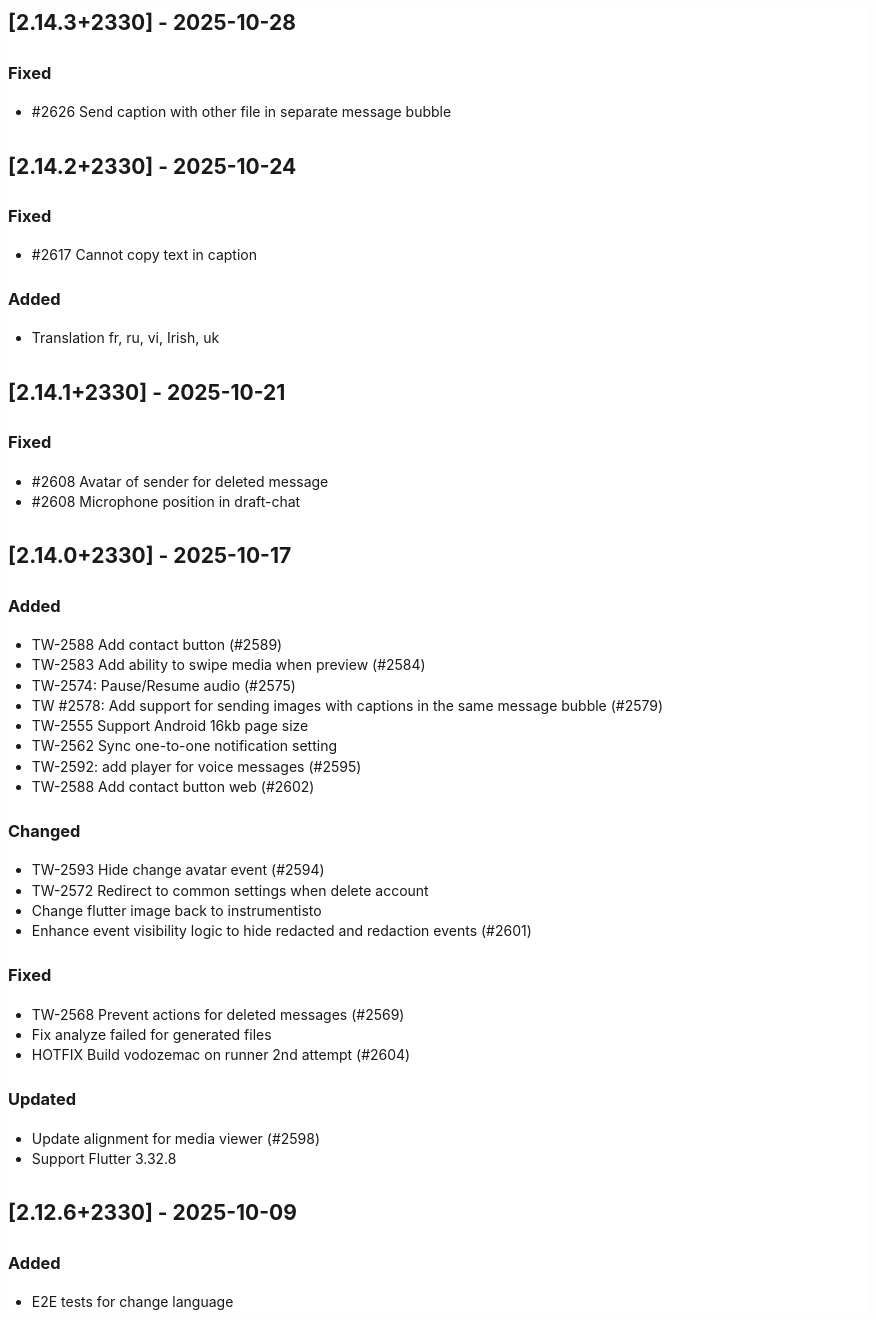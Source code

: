 ## [2.14.3+2330] - 2025-10-28
### Fixed
- #2626 Send caption with other file in separate message bubble 

## [2.14.2+2330] - 2025-10-24
### Fixed
- #2617 Cannot copy text in caption

### Added
- Translation fr, ru, vi, Irish, uk

## [2.14.1+2330] - 2025-10-21
### Fixed
- #2608 Avatar of sender for deleted message
- #2608 Microphone position in draft-chat

## [2.14.0+2330] - 2025-10-17
### Added
- TW-2588 Add contact button (#2589)
- TW-2583 Add ability to swipe media when preview (#2584)
- TW-2574: Pause/Resume audio (#2575)
- TW #2578: Add support for sending images with captions in the same message bubble (#2579)
- TW-2555 Support Android 16kb page size
- TW-2562 Sync one-to-one notification setting
- TW-2592: add player for voice messages (#2595)
- TW-2588 Add contact button web (#2602)

### Changed
- TW-2593 Hide change avatar event (#2594)
- TW-2572 Redirect to common settings when delete account
- Change flutter image back to instrumentisto
- Enhance event visibility logic to hide redacted and redaction events (#2601)

### Fixed
- TW-2568 Prevent actions for deleted messages (#2569)
- Fix analyze failed for generated files
- HOTFIX Build vodozemac on runner 2nd attempt (#2604)

### Updated
- Update alignment for media viewer (#2598)
- Support Flutter 3.32.8

## [2.12.6+2330] - 2025-10-09
### Added
- E2E tests for change language


[2.6.6+2330]: https://github.com/linagora/twake-on-matrix/releases/tag/2.6.6
[2.6.0+2330]: https://github.com/linagora/twake-on-matrix/releases/tag/2.6.0
[2.5.2+2330]: https://github.com/linagora/twake-on-matrix/releases/tag/2.5.2
[2.4.20+2330]: https://github.com/linagora/twake-on-matrix/releases/tag/2.4.20
[2.4.19+2330]: https://github.com/linagora/twake-on-matrix/releases/tag/2.4.19
[2.4.18+2330]: https://github.com/linagora/twake-on-matrix/releases/tag/2.4.18
[2.4.16+2330]: https://github.com/linagora/twake-on-matrix/releases/tag/2.4.16
[2.4.15+2330]: https://github.com/linagora/twake-on-matrix/releases/tag/2.4.15
[2.4.14+2330]: https://github.com/linagora/twake-on-matrix/releases/tag/2.4.14
[2.4.12+2330]: https://github.com/linagora/twake-on-matrix/releases/tag/2.4.12
[2.4.10+2330]: https://github.com/linagora/twake-on-matrix/releases/tag/2.4.10
[2.4.6+2330]: https://github.com/linagora/twake-on-matrix/releases/tag/2.4.6
[2.4.5+2330]: https://github.com/linagora/twake-on-matrix/releases/tag/2.4.5
[2.4.2+2330]: https://github.com/linagora/twake-on-matrix/releases/tag/2.4.2
[2.4.1+2330]: https://github.com/linagora/twake-on-matrix/releases/tag/2.4.1
[2.4.0+2330]: https://github.com/linagora/twake-on-matrix/releases/tag/2.4.0
[2.3.7+2330]: https://github.com/linagora/twake-on-matrix/releases/tag/2.3.7
[2.3.6+2330]: https://github.com/linagora/twake-on-matrix/releases/tag/2.3.6
[2.3.3+2330]: https://github.com/linagora/twake-on-matrix/releases/tag/2.3.3
[2.3.2+2330]: https://github.com/linagora/twake-on-matrix/releases/tag/2.3.2
[2.3.1+2330]: https://github.com/linagora/twake-on-matrix/releases/tag/2.3.1
[2.3.0+2330]: https://github.com/linagora/twake-on-matrix/releases/tag/2.3.0
[2.2.4+2330]: https://github.com/linagora/twake-on-matrix/releases/tag/2.2.4